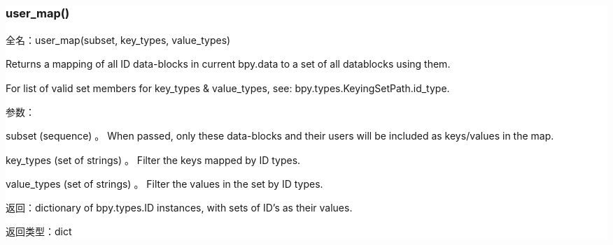 ### user_map()

全名：user_map(subset, key_types, value_types)

Returns a mapping of all ID data-blocks in current bpy.data to a set of all
datablocks using them.

For list of valid set members for key_types & value_types, see:
bpy.types.KeyingSetPath.id_type.

参数：

subset (sequence) 。 When passed, only these data-blocks and their users will
be included as keys/values in the map.

key_types (set of strings) 。 Filter the keys mapped by ID types.

value_types (set of strings) 。 Filter the values in the set by ID types.

返回：dictionary of bpy.types.ID instances, with sets of ID’s as their values.

返回类型：dict
